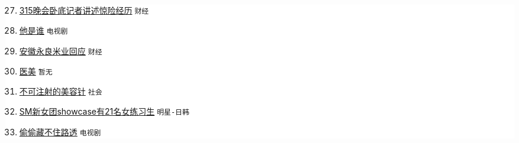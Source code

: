 27. [315晚会卧底记者讲述惊险经历](https://m.weibo.cn/search?containerid=100103type%3D1%26t%3D10%26q%3D%23315%E6%99%9A%E4%BC%9A%E5%8D%A7%E5%BA%95%E8%AE%B0%E8%80%85%E8%AE%B2%E8%BF%B0%E6%83%8A%E9%99%A9%E7%BB%8F%E5%8E%86%23&stream_entry_id=31&isnewpage=1&extparam=seat%3D1%26q%3D%2523315%25E6%2599%259A%25E4%25BC%259A%25E5%258D%25A7%25E5%25BA%2595%25E8%25AE%25B0%25E8%2580%2585%25E8%25AE%25B2%25E8%25BF%25B0%25E6%2583%258A%25E9%2599%25A9%25E7%25BB%258F%25E5%258E%2586%2523%26dgr%3D0%26stream_entry_id%3D31%26filter_type%3Drealtimehot%26c_type%3D31%26realpos%3D26%26cate%3D5001%26band_rank%3D26%26lcate%3D5001%26pos%3D25%26flag%3D0%26display_time%3D1678893017%26pre_seqid%3D1678892465369026565235&luicode=10000011&lfid=106003type%3D25%26t%3D3%26disable_hot%3D1%26filter_type%3Drealtimehot) `财经` 

28. [他是谁](https://m.weibo.cn/search?containerid=100103type%3D1%26t%3D10%26q%3D%E4%BB%96%E6%98%AF%E8%B0%81&stream_entry_id=31&isnewpage=1&extparam=seat%3D1%26q%3D%25E4%25BB%2596%25E6%2598%25AF%25E8%25B0%2581%26dgr%3D0%26stream_entry_id%3D31%26filter_type%3Drealtimehot%26c_type%3D31%26realpos%3D27%26cate%3D5001%26band_rank%3D27%26lcate%3D5001%26pos%3D26%26flag%3D0%26display_time%3D1678893017%26pre_seqid%3D1678892465369026565235&luicode=10000011&lfid=106003type%3D25%26t%3D3%26disable_hot%3D1%26filter_type%3Drealtimehot) `电视剧` 

29. [安徽永良米业回应](https://m.weibo.cn/search?containerid=100103type%3D1%26t%3D10%26q%3D%23%E5%AE%89%E5%BE%BD%E6%B0%B8%E8%89%AF%E7%B1%B3%E4%B8%9A%E5%9B%9E%E5%BA%94%23&stream_entry_id=31&isnewpage=1&extparam=seat%3D1%26q%3D%2523%25E5%25AE%2589%25E5%25BE%25BD%25E6%25B0%25B8%25E8%2589%25AF%25E7%25B1%25B3%25E4%25B8%259A%25E5%259B%259E%25E5%25BA%2594%2523%26dgr%3D0%26stream_entry_id%3D31%26filter_type%3Drealtimehot%26c_type%3D31%26realpos%3D28%26cate%3D5001%26band_rank%3D28%26lcate%3D5001%26pos%3D27%26flag%3D1%26display_time%3D1678893017%26pre_seqid%3D1678892465369026565235&luicode=10000011&lfid=106003type%3D25%26t%3D3%26disable_hot%3D1%26filter_type%3Drealtimehot) `财经` 

30. [医美](https://m.weibo.cn/search?containerid=100103type%3D1%26t%3D10%26q%3D%E5%8C%BB%E7%BE%8E&stream_entry_id=31&isnewpage=1&extparam=seat%3D1%26q%3D%25E5%258C%25BB%25E7%25BE%258E%26dgr%3D0%26stream_entry_id%3D31%26filter_type%3Drealtimehot%26c_type%3D31%26realpos%3D29%26cate%3D5001%26band_rank%3D29%26lcate%3D5001%26pos%3D28%26flag%3D0%26display_time%3D1678893017%26pre_seqid%3D1678892465369026565235&luicode=10000011&lfid=106003type%3D25%26t%3D3%26disable_hot%3D1%26filter_type%3Drealtimehot) `暂无` 

31. [不可注射的美容针](https://m.weibo.cn/search?containerid=100103type%3D1%26t%3D10%26q%3D%E4%B8%8D%E5%8F%AF%E6%B3%A8%E5%B0%84%E7%9A%84%E7%BE%8E%E5%AE%B9%E9%92%88&stream_entry_id=31&isnewpage=1&extparam=seat%3D1%26q%3D%25E4%25B8%258D%25E5%258F%25AF%25E6%25B3%25A8%25E5%25B0%2584%25E7%259A%2584%25E7%25BE%258E%25E5%25AE%25B9%25E9%2592%2588%26dgr%3D0%26stream_entry_id%3D31%26filter_type%3Drealtimehot%26c_type%3D31%26realpos%3D30%26cate%3D5001%26band_rank%3D30%26lcate%3D5001%26pos%3D29%26flag%3D0%26display_time%3D1678893017%26pre_seqid%3D1678892465369026565235&luicode=10000011&lfid=106003type%3D25%26t%3D3%26disable_hot%3D1%26filter_type%3Drealtimehot) `社会` 

32. [SM新女团showcase有21名女练习生](https://m.weibo.cn/search?containerid=100103type%3D1%26t%3D10%26q%3D%23SM%E6%96%B0%E5%A5%B3%E5%9B%A2showcase%E6%9C%8921%E5%90%8D%E5%A5%B3%E7%BB%83%E4%B9%A0%E7%94%9F%23&stream_entry_id=31&isnewpage=1&extparam=seat%3D1%26q%3D%2523SM%25E6%2596%25B0%25E5%25A5%25B3%25E5%259B%25A2showcase%25E6%259C%258921%25E5%2590%258D%25E5%25A5%25B3%25E7%25BB%2583%25E4%25B9%25A0%25E7%2594%259F%2523%26dgr%3D0%26stream_entry_id%3D31%26filter_type%3Drealtimehot%26c_type%3D31%26realpos%3D31%26cate%3D5001%26band_rank%3D31%26lcate%3D5001%26pos%3D30%26flag%3D1%26display_time%3D1678893017%26pre_seqid%3D1678892465369026565235&luicode=10000011&lfid=106003type%3D25%26t%3D3%26disable_hot%3D1%26filter_type%3Drealtimehot) `明星-日韩` 

33. [偷偷藏不住路透](https://m.weibo.cn/search?containerid=100103type%3D1%26t%3D10%26q%3D%23%E5%81%B7%E5%81%B7%E8%97%8F%E4%B8%8D%E4%BD%8F%E8%B7%AF%E9%80%8F%23&stream_entry_id=31&isnewpage=1&extparam=seat%3D1%26q%3D%2523%25E5%2581%25B7%25E5%2581%25B7%25E8%2597%258F%25E4%25B8%258D%25E4%25BD%258F%25E8%25B7%25AF%25E9%2580%258F%2523%26dgr%3D0%26stream_entry_id%3D31%26filter_type%3Drealtimehot%26c_type%3D31%26realpos%3D32%26cate%3D5001%26band_rank%3D32%26lcate%3D5001%26pos%3D31%26flag%3D1%26display_time%3D1678893017%26pre_seqid%3D1678892465369026565235&luicode=10000011&lfid=106003type%3D25%26t%3D3%26disable_hot%3D1%26filter_type%3Drealtimehot) `电视剧` 
